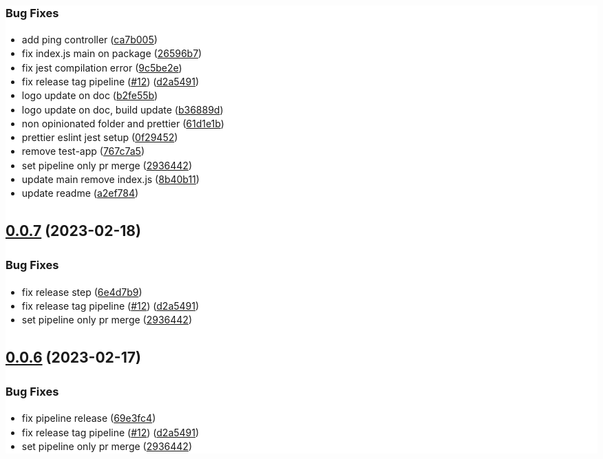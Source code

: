 ### Bug Fixes

- add ping controller ([ca7b005](https://github.com/expressots/expressots/commit/ca7b005be099eadc35b5e6b96aaf82c0e3840c81))
- fix index.js main on package ([26596b7](https://github.com/expressots/expressots/commit/26596b7982143e63186461bde1324a81a8901446))
- fix jest compilation error ([9c5be2e](https://github.com/expressots/expressots/commit/9c5be2e8a1dc062618d048183dfeef08d67d8e70))
- fix release tag pipeline ([#12](https://github.com/expressots/expressots/issues/12)) ([d2a5491](https://github.com/expressots/expressots/commit/d2a5491dce149feb2a7b143d57ba1e08d8a2d68b))
- logo update on doc ([b2fe55b](https://github.com/expressots/expressots/commit/b2fe55b54fcac09bf261b5ea5cab4ebdbe20dee1))
- logo update on doc, build update ([b36889d](https://github.com/expressots/expressots/commit/b36889d513ed07678b43f7107ef9cd49ab5f8afa))
- non opinionated folder and prettier ([61d1e1b](https://github.com/expressots/expressots/commit/61d1e1b45e9bd240d4a6fd12a71f814e0426a436))
- prettier eslint jest setup ([0f29452](https://github.com/expressots/expressots/commit/0f29452c796abefe205ece8b943efda24b383905))
- remove test-app ([767c7a5](https://github.com/expressots/expressots/commit/767c7a54ea65c228a94ba3d63e5b6739c474a96e))
- set pipeline only pr merge ([2936442](https://github.com/expressots/expressots/commit/293644285f4dd611ab6b600c462a6559f9625605))
- update main remove index.js ([8b40b11](https://github.com/expressots/expressots/commit/8b40b11c51da728db4f8760e75fee1e2724e98e0))
- update readme ([a2ef784](https://github.com/expressots/expressots/commit/a2ef7849a1c1466f8737f263ad1728f5d30b25ec))

## [0.0.7](https://github.com/expressots/expressots/compare/v0.0.2...v0.0.7) (2023-02-18)

### Bug Fixes

- fix release step ([6e4d7b9](https://github.com/expressots/expressots/commit/6e4d7b956833cf9f956c4dbb0e063d9e50f92e3e))
- fix release tag pipeline ([#12](https://github.com/expressots/expressots/issues/12)) ([d2a5491](https://github.com/expressots/expressots/commit/d2a5491dce149feb2a7b143d57ba1e08d8a2d68b))
- set pipeline only pr merge ([2936442](https://github.com/expressots/expressots/commit/293644285f4dd611ab6b600c462a6559f9625605))

## [0.0.6](https://github.com/expressots/expressots/compare/v0.0.2...v0.0.6) (2023-02-17)

### Bug Fixes

- fix pipeline release ([69e3fc4](https://github.com/expressots/expressots/commit/69e3fc497b8b4c79556663a768c1aab417c5bca6))
- fix release tag pipeline ([#12](https://github.com/expressots/expressots/issues/12)) ([d2a5491](https://github.com/expressots/expressots/commit/d2a5491dce149feb2a7b143d57ba1e08d8a2d68b))
- set pipeline only pr merge ([2936442](https://github.com/expressots/expressots/commit/293644285f4dd611ab6b600c462a6559f9625605))
